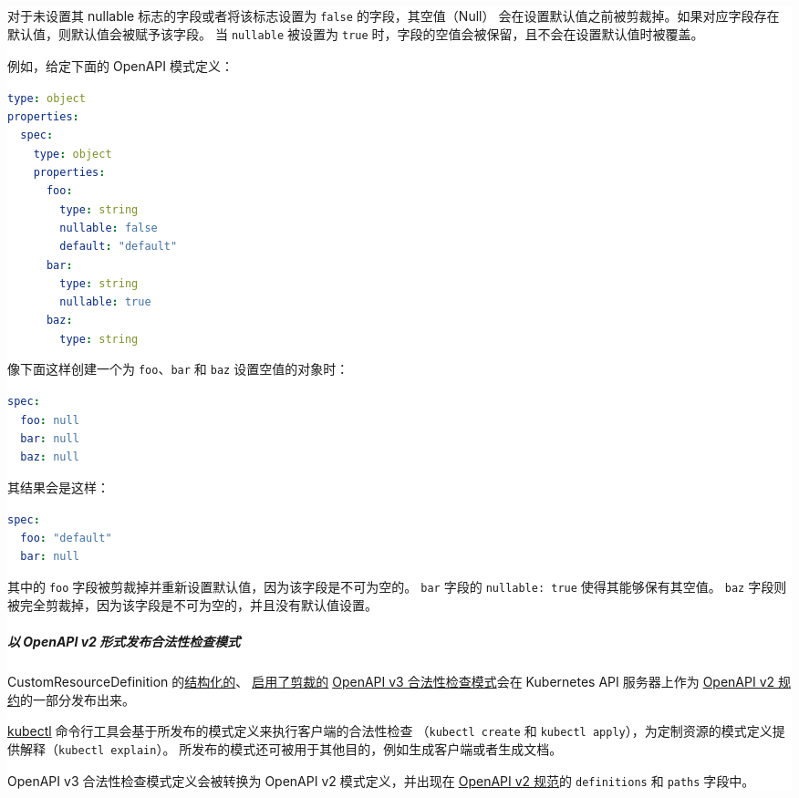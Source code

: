 对于未设置其 nullable 标志的字段或者将该标志设置为 `false` 的字段，其空值（Null） 会在设置默认值之前被剪裁掉。如果对应字段存在默认值，则默认值会被赋予该字段。 当 `nullable` 被设置为 `true` 时，字段的空值会被保留，且不会在设置默认值时被覆盖。

例如，给定下面的 OpenAPI 模式定义：

```yaml
type: object
properties:
  spec:
    type: object
    properties:
      foo:
        type: string
        nullable: false
        default: "default"
      bar:
        type: string
        nullable: true
      baz:
        type: string
```

像下面这样创建一个为 `foo`、`bar` 和 `baz` 设置空值的对象时：

```yaml
spec:
  foo: null
  bar: null
  baz: null
```

其结果会是这样：

```yaml
spec:
  foo: "default"
  bar: null
```

其中的 `foo` 字段被剪裁掉并重新设置默认值，因为该字段是不可为空的。 `bar` 字段的 `nullable: true` 使得其能够保有其空值。 `baz` 字段则被完全剪裁掉，因为该字段是不可为空的，并且没有默认值设置。

##### 以 OpenAPI v2 形式发布合法性检查模式[](https://kubernetes.io/zh-cn/docs/tasks/extend-kubernetes/custom-resources/custom-resource-definitions/#publish-validation-schema-in-openapi-v2)

CustomResourceDefinition 的[结构化的](https://kubernetes.io/zh-cn/docs/tasks/extend-kubernetes/custom-resources/custom-resource-definitions/#specifying-a-structural-schema)、 [启用了剪裁的](https://kubernetes.io/zh-cn/docs/tasks/extend-kubernetes/custom-resources/custom-resource-definitions/#field-pruning) [OpenAPI v3 合法性检查模式](https://kubernetes.io/zh-cn/docs/tasks/extend-kubernetes/custom-resources/custom-resource-definitions/#validation)会在 Kubernetes API 服务器上作为 [OpenAPI v2 规约](https://kubernetes.io/zh-cn/docs/concepts/overview/kubernetes-api/#openapi-and-swagger-definitions)的一部分发布出来。

[kubectl](https://kubernetes.io/zh-cn/docs/reference/kubectl/) 命令行工具会基于所发布的模式定义来执行客户端的合法性检查 （`kubectl create` 和 `kubectl apply`），为定制资源的模式定义提供解释（`kubectl explain`）。 所发布的模式还可被用于其他目的，例如生成客户端或者生成文档。

OpenAPI v3 合法性检查模式定义会被转换为 OpenAPI v2 模式定义，并出现在 [OpenAPI v2 规范](https://kubernetes.io/zh-cn/docs/concepts/overview/kubernetes-api/#openapi-and-swagger-definitions)的 `definitions` 和 `paths` 字段中。
